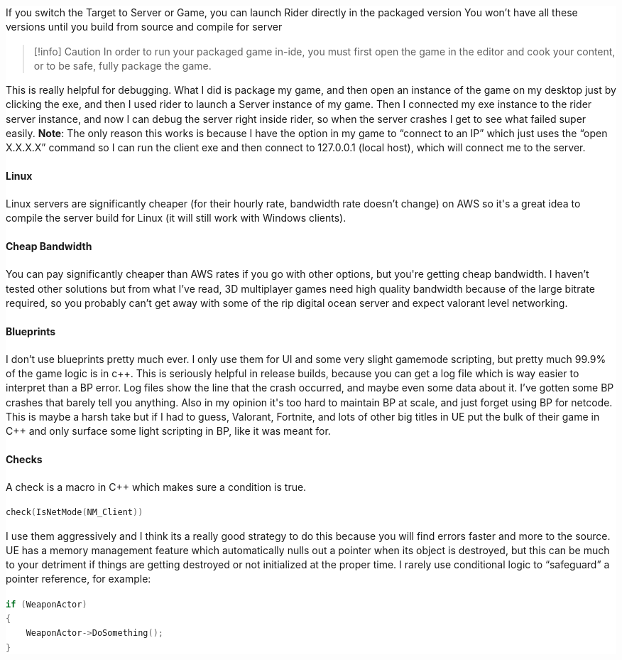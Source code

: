 If you switch the Target to Server or Game, you can launch Rider directly in the packaged version
You won’t have all these versions until you build from source and compile for server


>[!info] Caution
>In order to run your packaged game in-ide, you must first open the game in the editor and cook your content, or to be safe, fully package the game.

This is really helpful for debugging. What I did is package my game, and then open an instance of the game on my desktop just by clicking the exe, and then I used rider to launch a Server instance of my game. Then I connected my exe instance to the rider server instance, and now I can debug the server right inside rider, so when the server crashes I get to see what failed super easily.
	**Note**: The only reason this works is because I have the option in my game to “connect to an IP” which just uses the “open X.X.X.X” command so I can run the client exe and then connect to 127.0.0.1 (local host), which will connect me to the server.
#### Linux
Linux servers are significantly cheaper (for their hourly rate, bandwidth rate doesn’t change) on AWS so it's a great idea to compile the server build for Linux (it will still work with Windows clients).
#### Cheap Bandwidth
You can pay significantly cheaper than AWS rates if you go with other options, but you're getting cheap bandwidth. I haven’t tested other solutions but from what I’ve read, 3D multiplayer games need high quality bandwidth because of the large bitrate required, so you probably can’t get away with some of the rip digital ocean server and expect valorant level networking.

#### Blueprints
I don’t use blueprints pretty much ever. I only use them for UI and some very slight gamemode scripting, but pretty much 99.9% of the game logic is in c++. This is seriously helpful in release builds, because you can get a log file which is way easier to interpret than a BP error. Log files show the line that the crash occurred, and maybe even some data about it. I’ve gotten some BP crashes that barely tell you anything. Also in my opinion it's too hard to maintain BP at scale, and just forget using BP for netcode. This is maybe a harsh take but if I had to guess, Valorant, Fortnite, and lots of other big titles in UE put the bulk of their game in C++ and only surface some light scripting in BP, like it was meant for.

#### Checks
A check is a macro in C++ which makes sure a condition is true.
```cpp
check(IsNetMode(NM_Client))
```

I use them aggressively and I think its a really good strategy to do this because you will find errors faster and more to the source. UE has a memory management feature which automatically nulls out a pointer when its object is destroyed, but this can be much to your detriment if things are getting destroyed or not initialized at the proper time. I rarely use conditional logic to “safeguard” a pointer reference, for example:
```cpp
if (WeaponActor) 
{
	WeaponActor->DoSomething();
}
```
